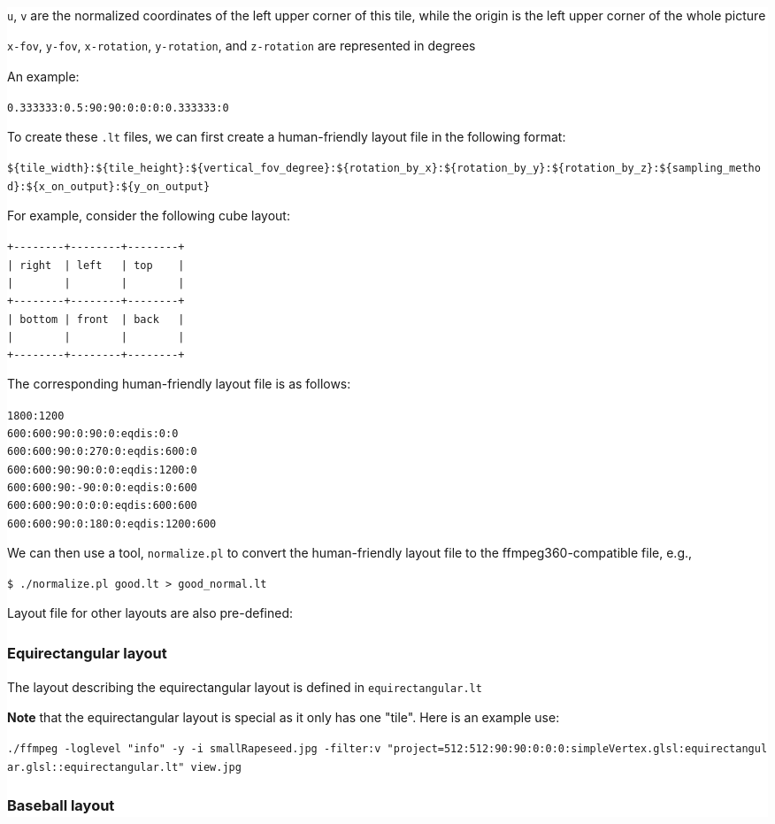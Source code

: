 `u`, `v` are the normalized coordinates of the left upper corner of this tile, while the origin is the left upper corner of the whole picture

`x-fov`, `y-fov`, `x-rotation`, `y-rotation`, and `z-rotation` are represented in degrees

An example:

```
0.333333:0.5:90:90:0:0:0:0.333333:0
```

To create these `.lt` files, we can first create a human-friendly layout file in the following format:
```
${tile_width}:${tile_height}:${vertical_fov_degree}:${rotation_by_x}:${rotation_by_y}:${rotation_by_z}:${sampling_method}:${x_on_output}:${y_on_output}
```
For example, consider the following cube layout:
```
+--------+--------+--------+
| right  | left   | top    |
|        |        |        |
+--------+--------+--------+
| bottom | front  | back   |
|        |        |        |
+--------+--------+--------+
```
The corresponding human-friendly layout file is as follows:
```
1800:1200
600:600:90:0:90:0:eqdis:0:0
600:600:90:0:270:0:eqdis:600:0
600:600:90:90:0:0:eqdis:1200:0
600:600:90:-90:0:0:eqdis:0:600
600:600:90:0:0:0:eqdis:600:600
600:600:90:0:180:0:eqdis:1200:600
```
We can then use a tool, `normalize.pl` to convert the human-friendly layout file to the ffmpeg360-compatible file, e.g.,
```
$ ./normalize.pl good.lt > good_normal.lt
```

Layout file for other layouts are also pre-defined:

### Equirectangular layout

The layout describing the equirectangular layout is defined in ```equirectangular.lt```

**Note** that the equirectangular layout is special as it only has one "tile". Here is an example use:
```
./ffmpeg -loglevel "info" -y -i smallRapeseed.jpg -filter:v "project=512:512:90:90:0:0:0:simpleVertex.glsl:equirectangular.glsl::equirectangular.lt" view.jpg
```

### Baseball layout
